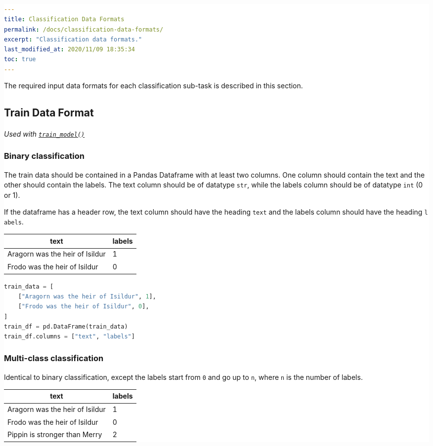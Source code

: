 ```yaml
---
title: Classification Data Formats
permalink: /docs/classification-data-formats/
excerpt: "Classification data formats."
last_modified_at: 2020/11/09 18:35:34
toc: true
---
```


The required input data formats for each classification sub-task is described in this section.


## Train Data Format

*Used with [`train_model()`](/docs/classification-models/#training-a-classification-model)*

### Binary classification

The train data should be contained in a Pandas Dataframe with at least two columns. One column should contain the text and the other should contain the labels. The text column should be of datatype `str`, while the labels column should be of datatype `int` (0 or 1).

If the dataframe has a header row, the text column should have the heading `text` and the labels column should have the heading `labels`.

| text                            | labels |
| ------------------------------- | ------ |
| Aragorn was the heir of Isildur | 1      |
| Frodo was the heir of Isildur   | 0      |

```python
train_data = [
    ["Aragorn was the heir of Isildur", 1],
    ["Frodo was the heir of Isildur", 0],
]
train_df = pd.DataFrame(train_data)
train_df.columns = ["text", "labels"]
```

### Multi-class classification

Identical to binary classification, except the labels start from `0` and go up to `n`, where `n` is the number of labels.

| text                            | labels |
| ------------------------------- | ------ |
| Aragorn was the heir of Isildur | 1      |
| Frodo was the heir of Isildur   | 0      |
| Pippin is stronger than Merry   | 2      |
